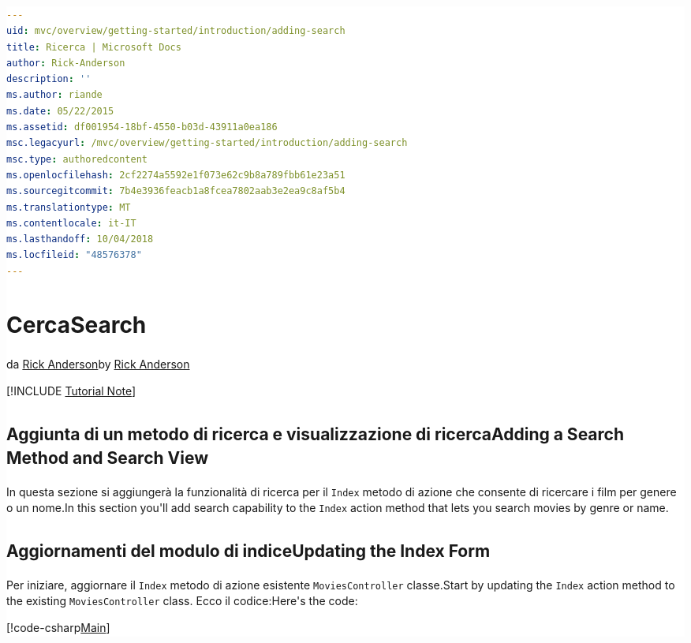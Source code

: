 ```yaml
---
uid: mvc/overview/getting-started/introduction/adding-search
title: Ricerca | Microsoft Docs
author: Rick-Anderson
description: ''
ms.author: riande
ms.date: 05/22/2015
ms.assetid: df001954-18bf-4550-b03d-43911a0ea186
msc.legacyurl: /mvc/overview/getting-started/introduction/adding-search
msc.type: authoredcontent
ms.openlocfilehash: 2cf2274a5592e1f073e62c9b8a789fbb61e23a51
ms.sourcegitcommit: 7b4e3936feacb1a8fcea7802aab3e2ea9c8af5b4
ms.translationtype: MT
ms.contentlocale: it-IT
ms.lasthandoff: 10/04/2018
ms.locfileid: "48576378"
---
```

<a name="search"></a><span data-ttu-id="92c53-102">Cerca</span><span class="sxs-lookup"><span data-stu-id="92c53-102">Search</span></span>
====================
<span data-ttu-id="92c53-103">da [Rick Anderson]((https://twitter.com/RickAndMSFT))</span><span class="sxs-lookup"><span data-stu-id="92c53-103">by [Rick Anderson]((https://twitter.com/RickAndMSFT))</span></span>

[!INCLUDE [Tutorial Note](sample/code-location.md)]

## <a name="adding-a-search-method-and-search-view"></a><span data-ttu-id="92c53-104">Aggiunta di un metodo di ricerca e visualizzazione di ricerca</span><span class="sxs-lookup"><span data-stu-id="92c53-104">Adding a Search Method and Search View</span></span>

<span data-ttu-id="92c53-105">In questa sezione si aggiungerà la funzionalità di ricerca per il `Index` metodo di azione che consente di ricercare i film per genere o un nome.</span><span class="sxs-lookup"><span data-stu-id="92c53-105">In this section you'll add search capability to the `Index` action method that lets you search movies by genre or name.</span></span>

## <a name="updating-the-index-form"></a><span data-ttu-id="92c53-106">Aggiornamenti del modulo di indice</span><span class="sxs-lookup"><span data-stu-id="92c53-106">Updating the Index Form</span></span>

<span data-ttu-id="92c53-107">Per iniziare, aggiornare il `Index` metodo di azione esistente `MoviesController` classe.</span><span class="sxs-lookup"><span data-stu-id="92c53-107">Start by updating the `Index` action method to the existing `MoviesController` class.</span></span> <span data-ttu-id="92c53-108">Ecco il codice:</span><span class="sxs-lookup"><span data-stu-id="92c53-108">Here's the code:</span></span>

[!code-csharp[Main](adding-search/samples/sample1.cs?highlight=1,6-9)]
